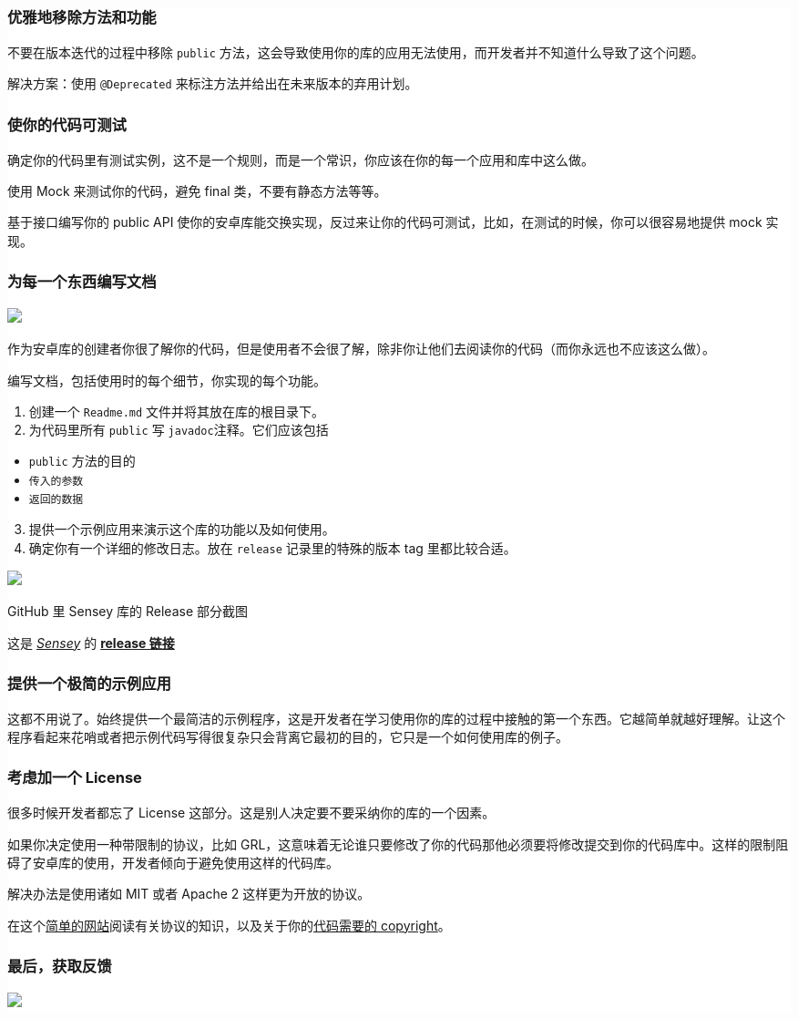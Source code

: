 ### 优雅地移除方法和功能 ###

不要在版本迭代的过程中移除 `public` 方法，这会导致使用你的库的应用无法使用，而开发者并不知道什么导致了这个问题。

解决方案：使用 `@Deprecated` 来标注方法并给出在未来版本的弃用计划。

### 使你的代码可测试 ###

确定你的代码里有测试实例，这不是一个规则，而是一个常识，你应该在你的每一个应用和库中这么做。

使用 Mock 来测试你的代码，避免 final 类，不要有静态方法等等。

基于接口编写你的 public  API 使你的安卓库能交换实现，反过来让你的代码可测试，比如，在测试的时候，你可以很容易地提供 mock 实现。

### 为每一个东西编写文档 ###

![](https://cdn-images-1.medium.com/max/800/1*Qtged_3sWzcWmRstgkTGJQ.gif)

作为安卓库的创建者你很了解你的代码，但是使用者不会很了解，除非你让他们去阅读你的代码（而你永远也不应该这么做）。

编写文档，包括使用时的每个细节，你实现的每个功能。

1. 创建一个 `Readme.md` 文件并将其放在库的根目录下。
2. 为代码里所有 `public` 写 `javadoc`注释。它们应该包括
- `public` 方法的目的
- `传入的参数`
- `返回的数据`
3. 提供一个示例应用来演示这个库的功能以及如何使用。
4. 确定你有一个详细的修改日志。放在 `release` 记录里的特殊的版本 tag 里都比较合适。

![](https://cdn-images-1.medium.com/max/800/1*7cIRxmPZLxOzoR6sMYDXJQ.jpeg)

GitHub 里 Sensey 库的 Release 部分截图

这是 [*Sensey*](https://github.com/nisrulz/sensey) 的 [**release 链接**](https://github.com/nisrulz/sensey/releases)

### 提供一个极简的示例应用 ###

这都不用说了。始终提供一个最简洁的示例程序，这是开发者在学习使用你的库的过程中接触的第一个东西。它越简单就越好理解。让这个程序看起来花哨或者把示例代码写得很复杂只会背离它最初的目的，它只是一个如何使用库的例子。

### 考虑加一个 License ###

很多时候开发者都忘了 License 这部分。这是别人决定要不要采纳你的库的一个因素。

如果你决定使用一种带限制的协议，比如 GRL，这意味着无论谁只要修改了你的代码那他必须要将修改提交到你的代码库中。这样的限制阻碍了安卓库的使用，开发者倾向于避免使用这样的代码库。

解决办法是使用诸如 MIT 或者 Apache 2 这样更为开放的协议。

在这个[简单的网站](https://choosealicense.com/)阅读有关协议的知识，以及关于你的[代码需要的 copyright](http://jeroenmols.com/blog/2016/08/03/copyright/)。

### 最后，获取反馈 ###

![](https://cdn-images-1.medium.com/max/600/1*Yqf4olqT9Xsrk_ApAk-uiA.gif)
